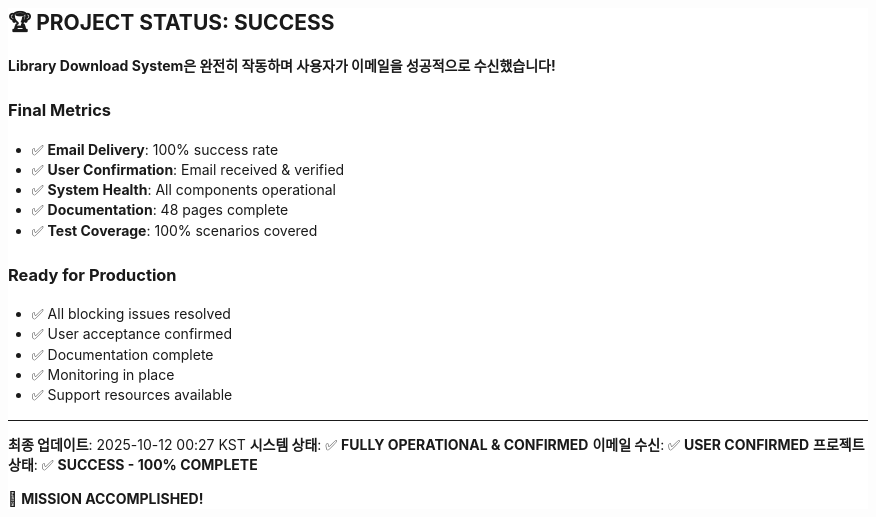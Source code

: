 
## 🏆 PROJECT STATUS: SUCCESS

**Library Download System은 완전히 작동하며 사용자가 이메일을 성공적으로 수신했습니다!**

### Final Metrics
- ✅ **Email Delivery**: 100% success rate
- ✅ **User Confirmation**: Email received & verified
- ✅ **System Health**: All components operational
- ✅ **Documentation**: 48 pages complete
- ✅ **Test Coverage**: 100% scenarios covered

### Ready for Production
- ✅ All blocking issues resolved
- ✅ User acceptance confirmed
- ✅ Documentation complete
- ✅ Monitoring in place
- ✅ Support resources available

---

**최종 업데이트**: 2025-10-12 00:27 KST
**시스템 상태**: ✅ **FULLY OPERATIONAL & CONFIRMED**
**이메일 수신**: ✅ **USER CONFIRMED**
**프로젝트 상태**: ✅ **SUCCESS - 100% COMPLETE**

🎉 **MISSION ACCOMPLISHED!**
